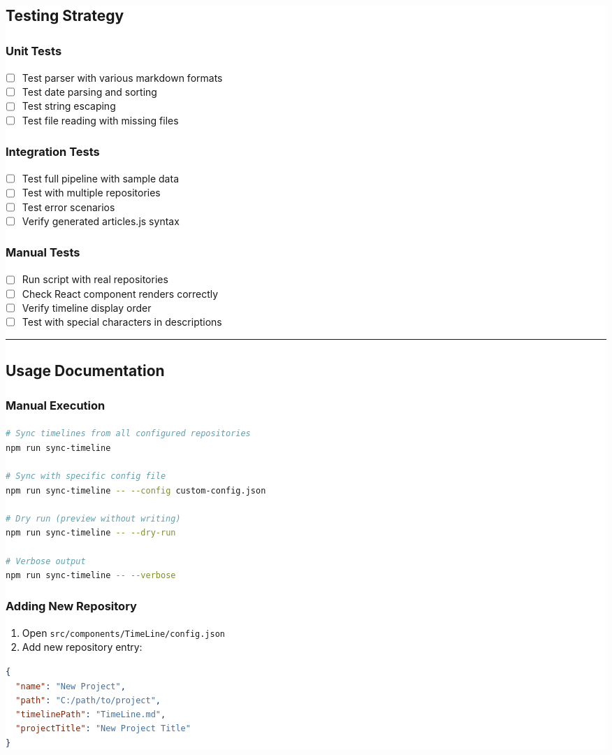 
## Testing Strategy

### Unit Tests

- [ ] Test parser with various markdown formats
- [ ] Test date parsing and sorting
- [ ] Test string escaping
- [ ] Test file reading with missing files

### Integration Tests

- [ ] Test full pipeline with sample data
- [ ] Test with multiple repositories
- [ ] Test error scenarios
- [ ] Verify generated articles.js syntax

### Manual Tests

- [ ] Run script with real repositories
- [ ] Check React component renders correctly
- [ ] Verify timeline display order
- [ ] Test with special characters in descriptions

---

## Usage Documentation

### Manual Execution

```bash
# Sync timelines from all configured repositories
npm run sync-timeline

# Sync with specific config file
npm run sync-timeline -- --config custom-config.json

# Dry run (preview without writing)
npm run sync-timeline -- --dry-run

# Verbose output
npm run sync-timeline -- --verbose
```

### Adding New Repository

1. Open `src/components/TimeLine/config.json`
2. Add new repository entry:

```json
{
  "name": "New Project",
  "path": "C:/path/to/project",
  "timelinePath": "TimeLine.md",
  "projectTitle": "New Project Title"
}
```
